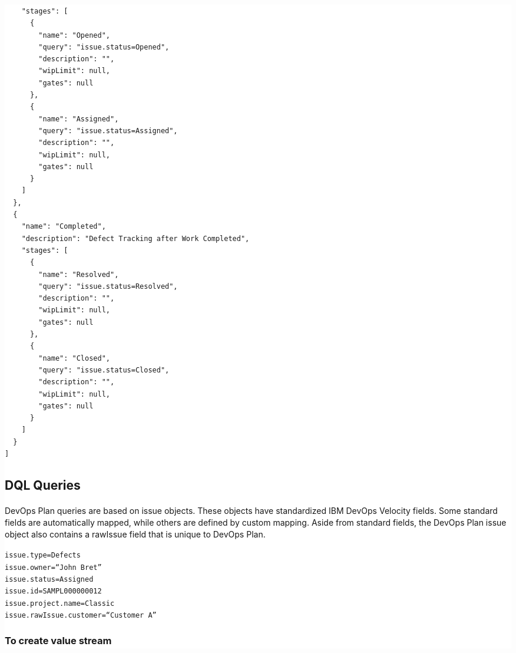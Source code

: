 ```
    "stages": [
      {
        "name": "Opened",
        "query": "issue.status=Opened",
        "description": "",
        "wipLimit": null,
        "gates": null
      },
      {
        "name": "Assigned",
        "query": "issue.status=Assigned",
        "description": "",
        "wipLimit": null,
        "gates": null
      }
    ]
  },
  {
    "name": "Completed",
    "description": "Defect Tracking after Work Completed",
    "stages": [
      {
        "name": "Resolved",
        "query": "issue.status=Resolved",
        "description": "",
        "wipLimit": null,
        "gates": null
      },
      {
        "name": "Closed",
        "query": "issue.status=Closed",
        "description": "",
        "wipLimit": null,
        "gates": null
      }
    ]
  }
]

```

## DQL Queries
DevOps Plan queries are based on issue objects. These objects have standardized IBM DevOps Velocity fields. Some standard fields are automatically mapped, while others are defined by custom mapping. Aside from standard fields, the DevOps Plan issue object also contains a rawIssue field that is unique to DevOps Plan.

```
issue.type=Defects
issue.owner=“John Bret”
issue.status=Assigned
issue.id=SAMPL000000012
issue.project.name=Classic
issue.rawIssue.customer=“Customer A”

```
### To create value stream
